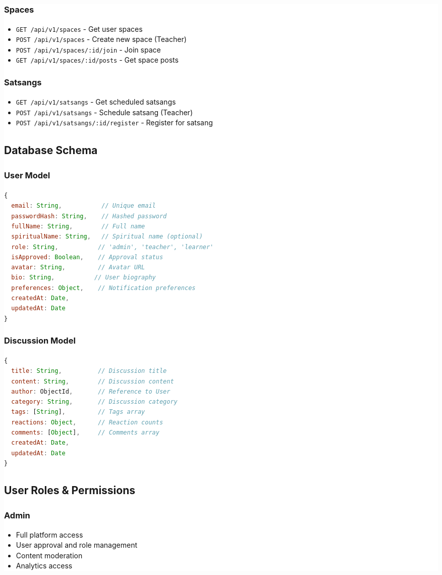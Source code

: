 ### Spaces
- `GET /api/v1/spaces` - Get user spaces
- `POST /api/v1/spaces` - Create new space (Teacher)
- `POST /api/v1/spaces/:id/join` - Join space
- `GET /api/v1/spaces/:id/posts` - Get space posts

### Satsangs
- `GET /api/v1/satsangs` - Get scheduled satsangs
- `POST /api/v1/satsangs` - Schedule satsang (Teacher)
- `POST /api/v1/satsangs/:id/register` - Register for satsang

## Database Schema

### User Model
```javascript
{
  email: String,           // Unique email
  passwordHash: String,    // Hashed password
  fullName: String,        // Full name
  spiritualName: String,   // Spiritual name (optional)
  role: String,           // 'admin', 'teacher', 'learner'
  isApproved: Boolean,    // Approval status
  avatar: String,         // Avatar URL
  bio: String,           // User biography
  preferences: Object,    // Notification preferences
  createdAt: Date,
  updatedAt: Date
}
```

### Discussion Model
```javascript
{
  title: String,          // Discussion title
  content: String,        // Discussion content
  author: ObjectId,       // Reference to User
  category: String,       // Discussion category
  tags: [String],         // Tags array
  reactions: Object,      // Reaction counts
  comments: [Object],     // Comments array
  createdAt: Date,
  updatedAt: Date
}
```

## User Roles & Permissions

### Admin
- Full platform access
- User approval and role management
- Content moderation
- Analytics access
